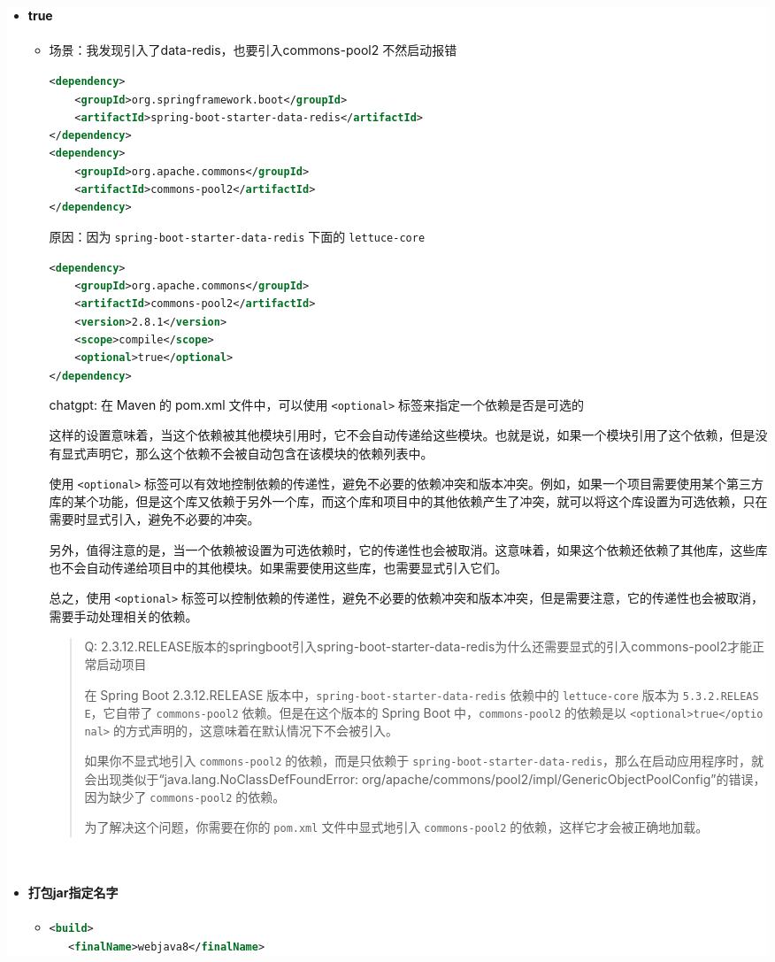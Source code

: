

* #### <optional>true</optional>

  * 场景：我发现引入了data-redis，也要引入commons-pool2   不然启动报错

    ```xml
    <dependency>
        <groupId>org.springframework.boot</groupId>
        <artifactId>spring-boot-starter-data-redis</artifactId>
    </dependency>
    <dependency>
        <groupId>org.apache.commons</groupId>
        <artifactId>commons-pool2</artifactId>
    </dependency>
    ```

    原因：因为 `spring-boot-starter-data-redis` 下面的 `lettuce-core`

    ```xml
    <dependency>
        <groupId>org.apache.commons</groupId>
        <artifactId>commons-pool2</artifactId>
        <version>2.8.1</version>
        <scope>compile</scope>
        <optional>true</optional>
    </dependency>
    ```

    chatgpt: 在 Maven 的 pom.xml 文件中，可以使用 `<optional>` 标签来指定一个依赖是否是可选的

    这样的设置意味着，当这个依赖被其他模块引用时，它不会自动传递给这些模块。也就是说，如果一个模块引用了这个依赖，但是没有显式声明它，那么这个依赖不会被自动包含在该模块的依赖列表中。

    使用 `<optional>` 标签可以有效地控制依赖的传递性，避免不必要的依赖冲突和版本冲突。例如，如果一个项目需要使用某个第三方库的某个功能，但是这个库又依赖于另外一个库，而这个库和项目中的其他依赖产生了冲突，就可以将这个库设置为可选依赖，只在需要时显式引入，避免不必要的冲突。

    另外，值得注意的是，当一个依赖被设置为可选依赖时，它的传递性也会被取消。这意味着，如果这个依赖还依赖了其他库，这些库也不会自动传递给项目中的其他模块。如果需要使用这些库，也需要显式引入它们。

    总之，使用 `<optional>` 标签可以控制依赖的传递性，避免不必要的依赖冲突和版本冲突，但是需要注意，它的传递性也会被取消，需要手动处理相关的依赖。

    > Q: 2.3.12.RELEASE版本的springboot引入spring-boot-starter-data-redis为什么还需要显式的引入commons-pool2才能正常启动项目
    >
    > 在 Spring Boot 2.3.12.RELEASE 版本中，`spring-boot-starter-data-redis` 依赖中的 `lettuce-core` 版本为 `5.3.2.RELEASE`，它自带了 `commons-pool2` 依赖。但是在这个版本的 Spring Boot 中，`commons-pool2` 的依赖是以 `<optional>true</optional>` 的方式声明的，这意味着在默认情况下不会被引入。
    >
    > 如果你不显式地引入 `commons-pool2` 的依赖，而是只依赖于 `spring-boot-starter-data-redis`，那么在启动应用程序时，就会出现类似于“java.lang.NoClassDefFoundError: org/apache/commons/pool2/impl/GenericObjectPoolConfig”的错误，因为缺少了 `commons-pool2` 的依赖。
    >
    > 为了解决这个问题，你需要在你的 `pom.xml` 文件中显式地引入 `commons-pool2` 的依赖，这样它才会被正确地加载。


​	

* #### 打包jar指定名字

  * ```xml
    <build>
       <finalName>webjava8</finalName>
    ```
